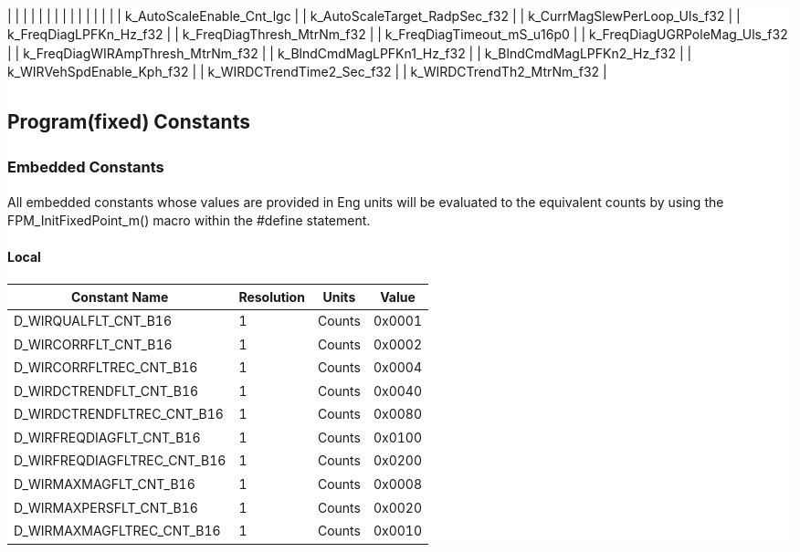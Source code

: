 |                                  |
|                                  |
|                                  |
|                                  |
|                                  |
|                                  |
|                                  |
| k_AutoScaleEnable_Cnt_lgc        |
| k_AutoScaleTarget_RadpSec_f32    |
| k_CurrMagSlewPerLoop_Uls_f32     |
| k_FreqDiagLPFKn_Hz_f32           |
| k_FreqDiagThresh_MtrNm_f32       |
| k_FreqDiagTimeout_mS_u16p0       |
| k_FreqDiagUGRPoleMag_Uls_f32     |
| k_FreqDiagWIRAmpThresh_MtrNm_f32 |
| k_BlndCmdMagLPFKn1_Hz_f32        |
| k_BlndCmdMagLPFKn2_Hz_f32        |
| k_WIRVehSpdEnable_Kph_f32        |
| k_WIRDCTrendTime2_Sec_f32        |
| k_WIRDCTrendTh2_MtrNm_f32        |

## Program(fixed) Constants

### Embedded Constants

All embedded constants whose values are provided in Eng units will be
evaluated to the equivalent counts by using the FPM_InitFixedPoint_m()
macro within the \#define statement.

#### Local

| Constant Name                | Resolution             | Units    | Value             |
|-------------------------------|--------------|--------------|--------------|
| D_WIRQUALFLT_CNT_B16         | 1                      | Counts   | 0x0001            |
| D_WIRCORRFLT_CNT_B16         | 1                      | Counts   | 0x0002            |
| D_WIRCORRFLTREC_CNT_B16      | 1                      | Counts   | 0x0004            |
| D_WIRDCTRENDFLT_CNT_B16      | 1                      | Counts   | 0x0040            |
| D_WIRDCTRENDFLTREC_CNT_B16   | 1                      | Counts   | 0x0080            |
| D_WIRFREQDIAGFLT_CNT_B16     | 1                      | Counts   | 0x0100            |
| D_WIRFREQDIAGFLTREC_CNT_B16  | 1                      | Counts   | 0x0200            |
| D_WIRMAXMAGFLT_CNT_B16       | 1                      | Counts   | 0x0008            |
| D_WIRMAXPERSFLT_CNT_B16      | 1                      | Counts   | 0x0020            |
| D_WIRMAXMAGFLTREC_CNT_B16    | 1                      | Counts   | 0x0010            |